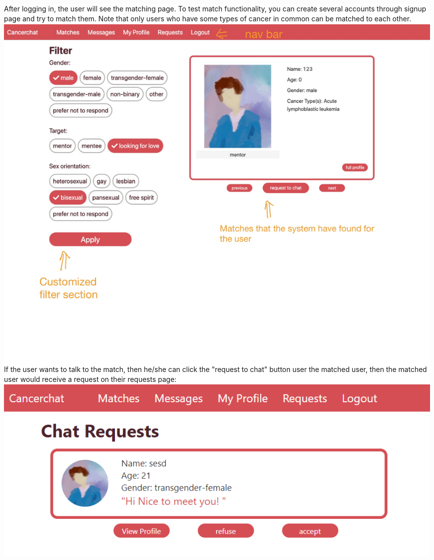  After logging in, the user will see the matching page. To test match functionality, you can create several accounts through signup page and try to match them. Note that only users who have some types of cancer in common can be matched to each other. 
 <img src="deliverable-2/pictures/match.jpg" alt="matches" />
 
 If the user wants to talk to the match, then he/she can click the "request to chat" button user the matched user, then the matched user would receive a request on their requests page:
  <img src="deliverable-2/pictures/request.png" alt="requests" />
 